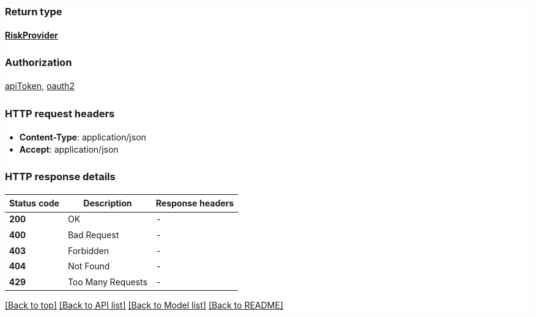 ### Return type

[**RiskProvider**](RiskProvider.md)

### Authorization

[apiToken](../README.md#apiToken), [oauth2](../README.md#oauth2)

### HTTP request headers

 - **Content-Type**: application/json
 - **Accept**: application/json

### HTTP response details

| Status code | Description | Response headers |
|-------------|-------------|------------------|
**200** | OK |  -  |
**400** | Bad Request |  -  |
**403** | Forbidden |  -  |
**404** | Not Found |  -  |
**429** | Too Many Requests |  -  |

[[Back to top]](#) [[Back to API list]](../README.md#documentation-for-api-endpoints) [[Back to Model list]](../README.md#documentation-for-models) [[Back to README]](../README.md)

